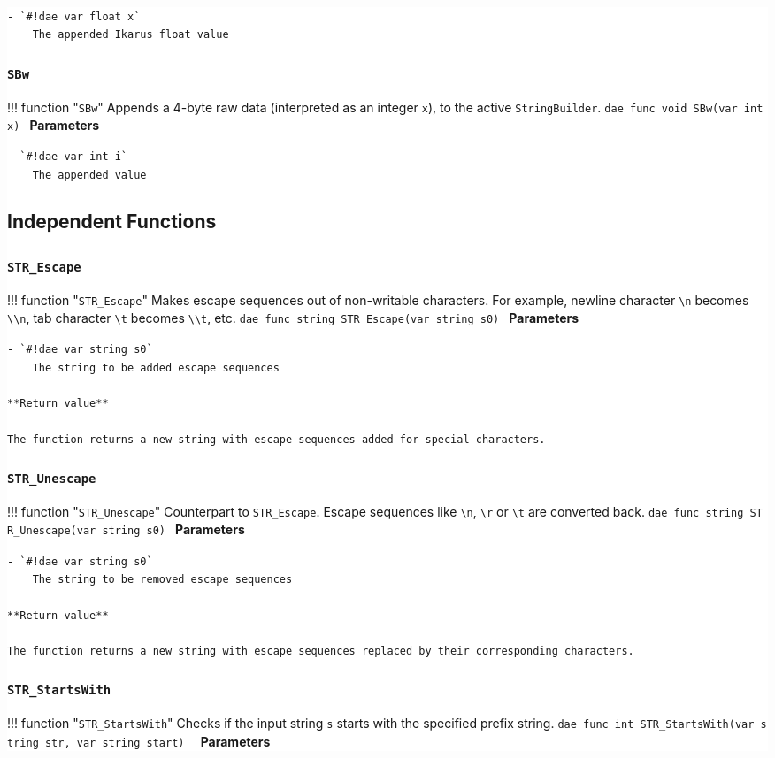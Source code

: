     - `#!dae var float x`  
        The appended Ikarus float value

### `SBw`
!!! function "`SBw`"
    Appends a 4-byte raw data (interpreted as an integer `x`), to the active `StringBuilder`.
    ```dae
    func void SBw(var int x)
    ```
    **Parameters**

    - `#!dae var int i`  
        The appended value

## Independent Functions

### `STR_Escape`
!!! function "`STR_Escape`"
    Makes escape sequences out of non-writable characters. For example, newline character `\n` becomes `\\n`, tab character `\t` becomes `\\t`, etc.
    ```dae
    func string STR_Escape(var string s0)
    ```
    **Parameters**

    - `#!dae var string s0`  
        The string to be added escape sequences

    **Return value**

    The function returns a new string with escape sequences added for special characters.

### `STR_Unescape`
!!! function "`STR_Unescape`"
    Counterpart to `STR_Escape`. Escape sequences like `\n`, `\r` or `\t` are converted back. 
    ```dae
    func string STR_Unescape(var string s0)
    ```
    **Parameters**

    - `#!dae var string s0`  
        The string to be removed escape sequences

    **Return value**

    The function returns a new string with escape sequences replaced by their corresponding characters.

### `STR_StartsWith`
!!! function "`STR_StartsWith`"
    Checks if the input string `s` starts with the specified prefix string.
    ```dae
    func int STR_StartsWith(var string str, var string start) 
    ```
    **Parameters**
